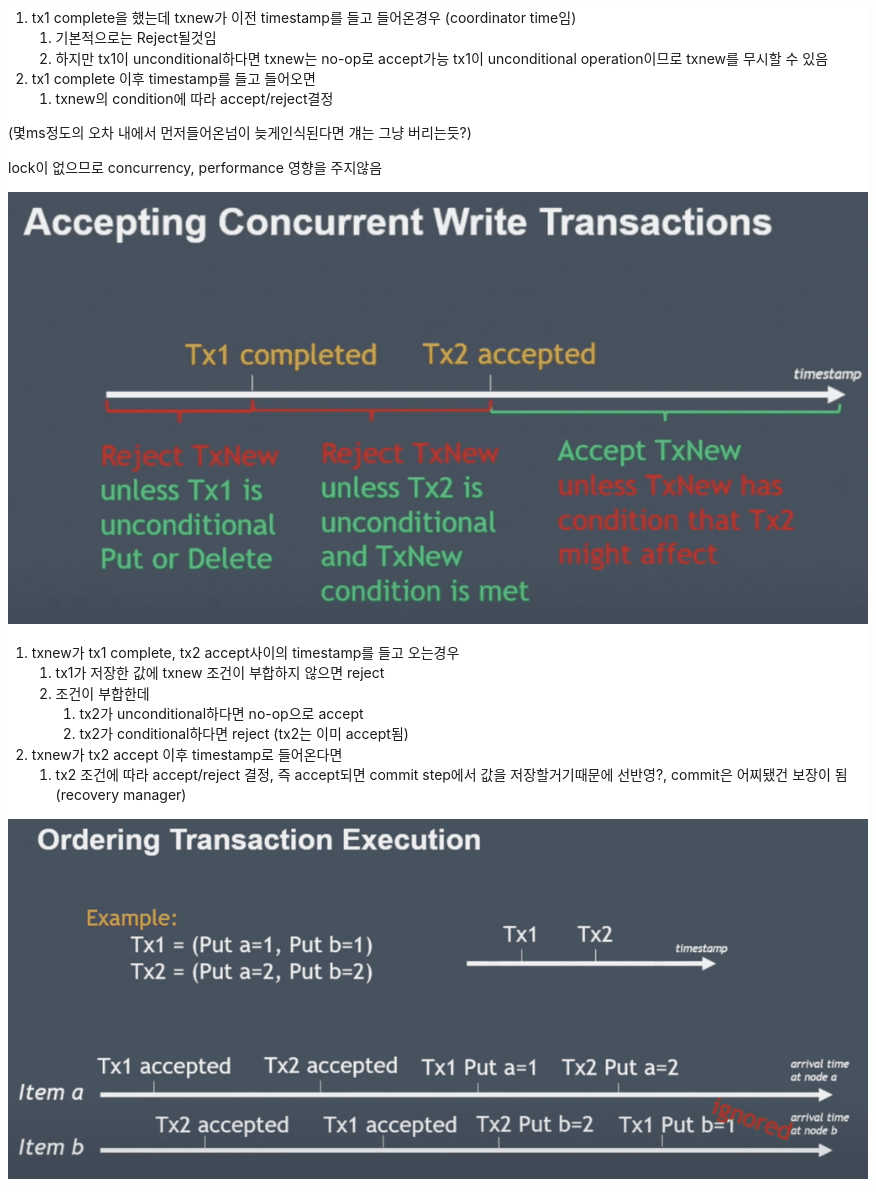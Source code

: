 1. tx1 complete을 했는데 txnew가 이전 timestamp를 들고 들어온경우 (coordinator time임)
    1. 기본적으로는 Reject될것임
    2. 하지만 tx1이 unconditional하다면 txnew는 no-op로 accept가능
    tx1이 unconditional operation이므로 txnew를 무시할 수 있음
2. tx1 complete 이후 timestamp를 들고 들어오면
    1. txnew의 condition에 따라 accept/reject결정

(몇ms정도의 오차 내에서 먼저들어온넘이 늦게인식된다면 걔는 그냥 버리는듯?)

lock이 없으므로 concurrency, performance 영향을 주지않음

![accdepting concurrent write transactions](dynamodb-transaction/Untitled18.png)

1. txnew가 tx1 complete, tx2 accept사이의 timestamp를 들고 오는경우
    1. tx1가 저장한 값에 txnew 조건이 부합하지 않으면 reject
    2. 조건이 부합한데
        1. tx2가 unconditional하다면 no-op으로 accept
        2. tx2가 conditional하다면 reject (tx2는 이미 accept됨)
2. txnew가 tx2 accept 이후 timestamp로 들어온다면
    1. tx2 조건에 따라 accept/reject 결정, 즉 accept되면 commit step에서 값을 저장할거기때문에 선반영?, commit은 어찌됐건 보장이 됨 (recovery manager)

![ordering transaction execution - late arrival](dynamodb-transaction/Untitled19.png)
